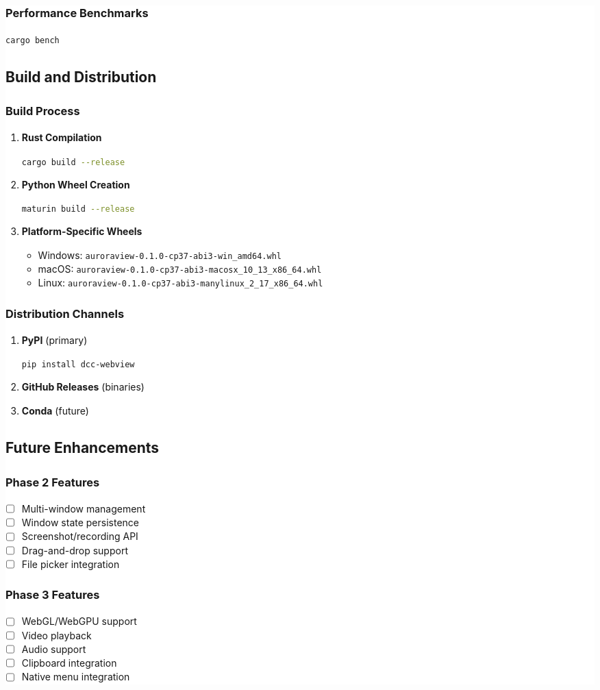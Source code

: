 ### Performance Benchmarks

```bash
cargo bench
```

## Build and Distribution

### Build Process

1. **Rust Compilation**
   ```bash
   cargo build --release
   ```

2. **Python Wheel Creation**
   ```bash
   maturin build --release
   ```

3. **Platform-Specific Wheels**
   - Windows: `auroraview-0.1.0-cp37-abi3-win_amd64.whl`
   - macOS: `auroraview-0.1.0-cp37-abi3-macosx_10_13_x86_64.whl`
   - Linux: `auroraview-0.1.0-cp37-abi3-manylinux_2_17_x86_64.whl`

### Distribution Channels

1. **PyPI** (primary)
   ```bash
   pip install dcc-webview
   ```

2. **GitHub Releases** (binaries)

3. **Conda** (future)

## Future Enhancements

### Phase 2 Features

- [ ] Multi-window management
- [ ] Window state persistence
- [ ] Screenshot/recording API
- [ ] Drag-and-drop support
- [ ] File picker integration

### Phase 3 Features

- [ ] WebGL/WebGPU support
- [ ] Video playback
- [ ] Audio support
- [ ] Clipboard integration
- [ ] Native menu integration
